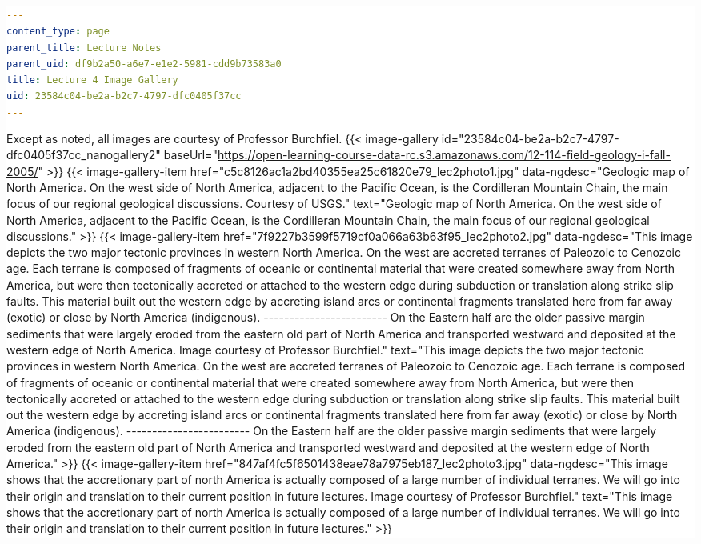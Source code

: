 ```yaml
---
content_type: page
parent_title: Lecture Notes
parent_uid: df9b2a50-a6e7-e1e2-5981-cdd9b73583a0
title: Lecture 4 Image Gallery
uid: 23584c04-be2a-b2c7-4797-dfc0405f37cc
---
```


Except as noted, all images are courtesy of Professor Burchfiel.
{{< image-gallery id="23584c04-be2a-b2c7-4797-dfc0405f37cc_nanogallery2" baseUrl="https://open-learning-course-data-rc.s3.amazonaws.com/12-114-field-geology-i-fall-2005/" >}}
{{< image-gallery-item href="c5c8126ac1a2bd40355ea25c61820e79_lec2photo1.jpg" data-ngdesc="Geologic map of North America. On the west side of North America, adjacent to the Pacific Ocean, is the Cordilleran Mountain Chain, the main focus of our regional geological discussions. Courtesy of USGS." text="Geologic map of North America. On the west side of North America, adjacent to the Pacific Ocean, is the Cordilleran Mountain Chain, the main focus of our regional geological discussions." >}}
{{< image-gallery-item href="7f9227b3599f5719cf0a066a63b63f95_lec2photo2.jpg" data-ngdesc="This image depicts the two major tectonic provinces in western North America. On the west are accreted terranes of Paleozoic to Cenozoic age. Each terrane is composed of fragments of oceanic or continental material that were created somewhere away from North America, but were then tectonically accreted or attached to the western edge during subduction or translation along strike slip faults. This material built out the western edge by accreting island arcs or continental fragments translated here from far away (exotic) or close by North America (indigenous). ------------------------ On the Eastern half are the older passive margin sediments that were largely eroded from the eastern old part of North America and transported westward and deposited at the western edge of North America. Image courtesy of Professor Burchfiel." text="This image depicts the two major tectonic provinces in western North America. On the west are accreted terranes of Paleozoic to Cenozoic age. Each terrane is composed of fragments of oceanic or continental material that were created somewhere away from North America, but were then tectonically accreted or attached to the western edge during subduction or translation along strike slip faults. This material built out the western edge by accreting island arcs or continental fragments translated here from far away (exotic) or close by North America (indigenous). ------------------------ On the Eastern half are the older passive margin sediments that were largely eroded from the eastern old part of North America and transported westward and deposited at the western edge of North America." >}}
{{< image-gallery-item href="847af4fc5f6501438eae78a7975eb187_lec2photo3.jpg" data-ngdesc="This image shows that the accretionary part of north America is actually composed of a large number of individual terranes. We will go into their origin and translation to their current position in future lectures. Image courtesy of Professor Burchfiel." text="This image shows that the accretionary part of north America is actually composed of a large number of individual terranes. We will go into their origin and translation to their current position in future lectures." >}}